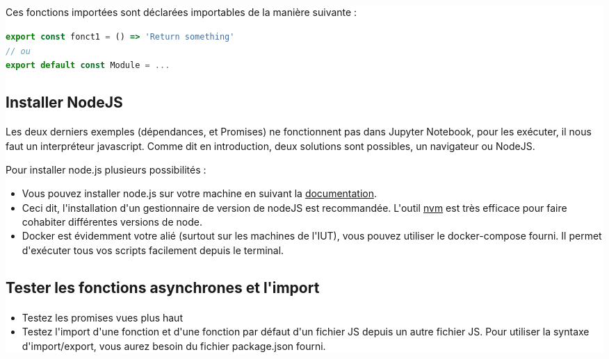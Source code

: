 Ces fonctions importées sont déclarées importables de la manière suivante : 

```js
export const fonct1 = () => 'Return something'
// ou 
export default const Module = ...
```


## Installer NodeJS 

Les deux derniers exemples (dépendances, et Promises) ne fonctionnent pas dans Jupyter Notebook, pour les exécuter, il nous faut un interpréteur javascript. Comme dit en introduction, deux solutions sont possibles, un navigateur ou NodeJS.

Pour installer node.js plusieurs possibilités : 

- Vous pouvez installer node.js sur votre machine en suivant la [documentation](https://nodejs.org/en/). 
- Ceci dit, l'installation d'un gestionnaire de version de nodeJS est recommandée. L'outil [nvm](https://github.com/nvm-sh/nvm) est très efficace pour faire cohabiter différentes versions de node.  
- Docker est évidemment votre alié (surtout sur les machines de l'IUT), vous pouvez utiliser le docker-compose fourni. Il permet d'exécuter tous vos scripts facilement depuis le terminal. 



## Tester les fonctions asynchrones et l'import

- Testez les promises vues plus haut
- Testez l'import d'une fonction et d'une fonction par défaut d'un fichier JS depuis un autre fichier JS. Pour utiliser la syntaxe d'import/export, vous aurez besoin du fichier package.json fourni.  










